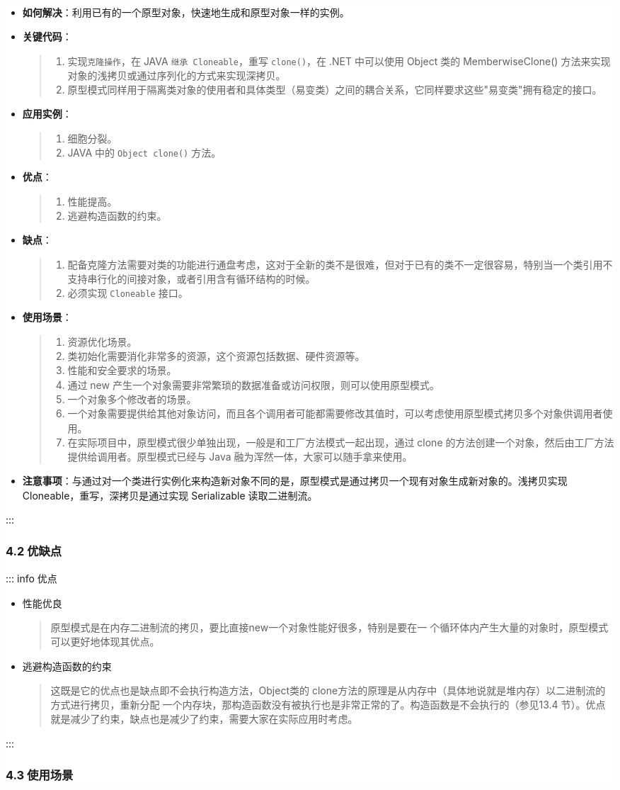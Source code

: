 - **如何解决**：利用已有的一个原型对象，快速地生成和原型对象一样的实例。

- **关键代码**：

  > 1. 实现`克隆操作`，在 JAVA `继承 Cloneable`，重写 `clone()`，在 .NET 中可以使用 Object 类的 MemberwiseClone() 方法来实现对象的浅拷贝或通过序列化的方式来实现深拷贝。 
  > 2. 原型模式同样用于隔离类对象的使用者和具体类型（易变类）之间的耦合关系，它同样要求这些"易变类"拥有稳定的接口。

- **应用实例**： 

  > 1. 细胞分裂。 
  > 2. JAVA 中的 `Object clone()` 方法。

- **优点**： 

  > 1. 性能提高。 
  > 2. 逃避构造函数的约束。

- **缺点**： 

  > 1. 配备克隆方法需要对类的功能进行通盘考虑，这对于全新的类不是很难，但对于已有的类不一定很容易，特别当一个类引用不支持串行化的间接对象，或者引用含有循环结构的时候。 
  > 2. 必须实现 `Cloneable` 接口。

- **使用场景**： 

  > 1. 资源优化场景。 
  > 2. 类初始化需要消化非常多的资源，这个资源包括数据、硬件资源等。 
  > 3. 性能和安全要求的场景。 
  > 4. 通过 new 产生一个对象需要非常繁琐的数据准备或访问权限，则可以使用原型模式。 
  > 5. 一个对象多个修改者的场景。 
  > 6. 一个对象需要提供给其他对象访问，而且各个调用者可能都需要修改其值时，可以考虑使用原型模式拷贝多个对象供调用者使用。 
  > 7. 在实际项目中，原型模式很少单独出现，一般是和工厂方法模式一起出现，通过 clone 的方法创建一个对象，然后由工厂方法提供给调用者。原型模式已经与 Java 融为浑然一体，大家可以随手拿来使用。

- **注意事项**：与通过对一个类进行实例化来构造新对象不同的是，原型模式是通过拷贝一个现有对象生成新对象的。浅拷贝实现 Cloneable，重写，深拷贝是通过实现 Serializable 读取二进制流。

:::





### 4.2 优缺点

::: info 优点

- 性能优良

  > 原型模式是在内存二进制流的拷贝，要比直接new一个对象性能好很多，特别是要在一 个循环体内产生大量的对象时，原型模式可以更好地体现其优点。 

- 逃避构造函数的约束 

  > 这既是它的优点也是缺点即不会执行构造方法，Object类的 clone方法的原理是从内存中（具体地说就是堆内存）以二进制流的方式进行拷贝，重新分配 一个内存块，那构造函数没有被执行也是非常正常的了。构造函数是不会执行的（参见13.4 节）。优点就是减少了约束，缺点也是减少了约束，需要大家在实际应用时考虑。

:::





### 4.3 使用场景
